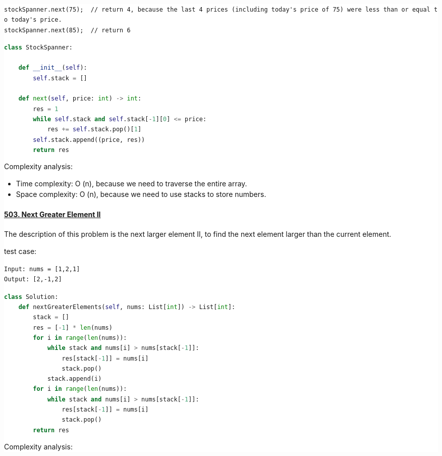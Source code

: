 ```text
stockSpanner.next(75);  // return 4, because the last 4 prices (including today's price of 75) were less than or equal to today's price.
stockSpanner.next(85);  // return 6
```

```python
class StockSpanner:

    def __init__(self):
        self.stack = []

    def next(self, price: int) -> int:
        res = 1
        while self.stack and self.stack[-1][0] <= price:
            res += self.stack.pop()[1]
        self.stack.append((price, res))
        return res
```

Complexity analysis:

- Time complexity: O (n), because we need to traverse the entire array.
- Space complexity: O (n), because we need to use stacks to store numbers.

#### [503. Next Greater Element II](https://leetcode.com/problems/next-greater-element-ii/)

The description of this problem is the next larger element II, to find the next element larger than the current element.

test case:

```text
Input: nums = [1,2,1]
Output: [2,-1,2]
```

```python
class Solution:
    def nextGreaterElements(self, nums: List[int]) -> List[int]:
        stack = []
        res = [-1] * len(nums)
        for i in range(len(nums)):
            while stack and nums[i] > nums[stack[-1]]:
                res[stack[-1]] = nums[i]
                stack.pop()
            stack.append(i)
        for i in range(len(nums)):
            while stack and nums[i] > nums[stack[-1]]:
                res[stack[-1]] = nums[i]
                stack.pop()
        return res
```

Complexity analysis:

